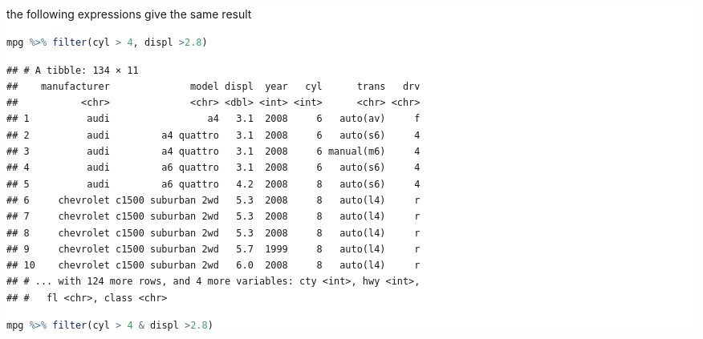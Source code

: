 the following expressions give the same result

``` r
mpg %>% filter(cyl > 4, displ >2.8)
```

    ## # A tibble: 134 × 11
    ##    manufacturer              model displ  year   cyl      trans   drv
    ##           <chr>              <chr> <dbl> <int> <int>      <chr> <chr>
    ## 1          audi                 a4   3.1  2008     6   auto(av)     f
    ## 2          audi         a4 quattro   3.1  2008     6   auto(s6)     4
    ## 3          audi         a4 quattro   3.1  2008     6 manual(m6)     4
    ## 4          audi         a6 quattro   3.1  2008     6   auto(s6)     4
    ## 5          audi         a6 quattro   4.2  2008     8   auto(s6)     4
    ## 6     chevrolet c1500 suburban 2wd   5.3  2008     8   auto(l4)     r
    ## 7     chevrolet c1500 suburban 2wd   5.3  2008     8   auto(l4)     r
    ## 8     chevrolet c1500 suburban 2wd   5.3  2008     8   auto(l4)     r
    ## 9     chevrolet c1500 suburban 2wd   5.7  1999     8   auto(l4)     r
    ## 10    chevrolet c1500 suburban 2wd   6.0  2008     8   auto(l4)     r
    ## # ... with 124 more rows, and 4 more variables: cty <int>, hwy <int>,
    ## #   fl <chr>, class <chr>

``` r
mpg %>% filter(cyl > 4 & displ >2.8)
```
